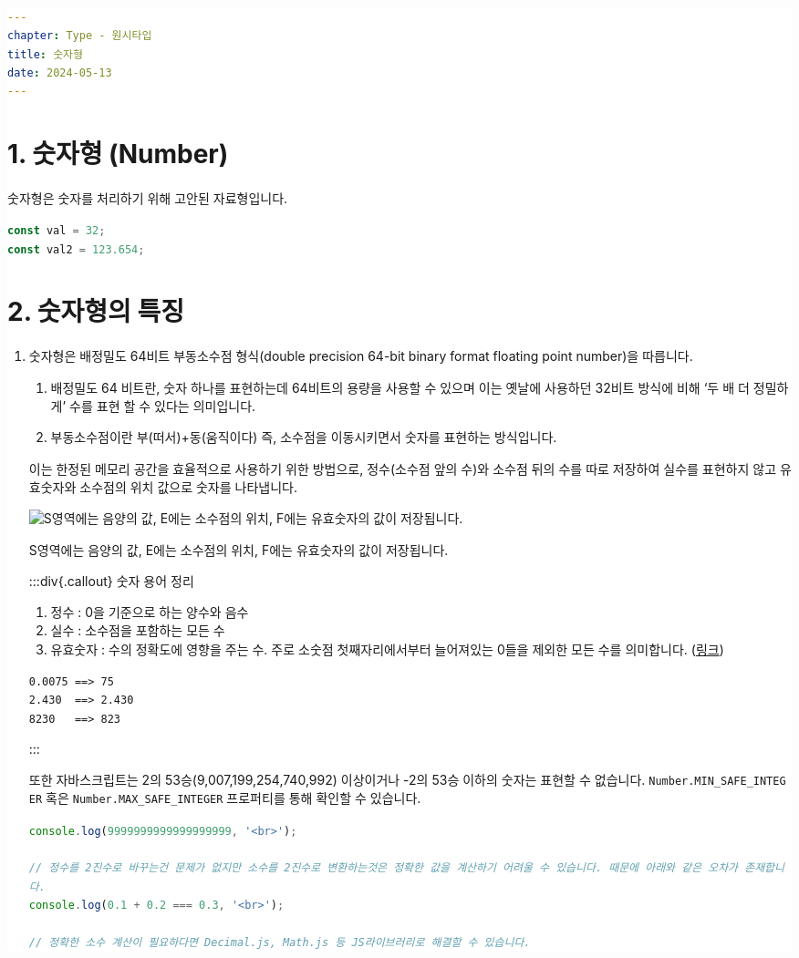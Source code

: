 ```yaml
---
chapter: Type - 원시타입
title: 숫자형
date: 2024-05-13
---
```


# 1. 숫자형 (N**umber)**

숫자형은 숫자를 처리하기 위해 고안된 자료형입니다.

```jsx
const val = 32;
const val2 = 123.654;
```

# 2. 숫자형의 특징

1. 숫자형은 배정밀도 64비트 부동소수점 형식(double precision 64-bit binary format floating point number)을 따릅니다.

   1. 배정밀도 64 비트란, 숫자 하나를 표현하는데 64비트의 용량을 사용할 수 있으며 이는 옛날에 사용하던 32비트 방식에 비해 ‘두 배 더 정밀하게’ 수를 표현 할 수 있다는 의미입니다.

   2. 부동소수점이란 부(떠서)+동(움직이다) 즉, 소수점을 이동시키면서 숫자를 표현하는 방식입니다.

   이는 한정된 메모리 공간을 효율적으로 사용하기 위한 방법으로, 정수(소수점 앞의 수)와 소수점 뒤의 수를 따로 저장하여 실수를 표현하지 않고 유효숫자와 소수점의 위치 값으로 숫자를 나타냅니다.

   ![S영역에는 음양의 값, E에는 소수점의 위치, F에는 유효숫자의 값이 저장됩니다.](/images/javascript/chapter04/03-1.png)

   S영역에는 음양의 값, E에는 소수점의 위치, F에는 유효숫자의 값이 저장됩니다.

   :::div{.callout}
   숫자 용어 정리

   1. 정수 : 0을 기준으로 하는 양수와 음수
   2. 실수 : 소수점을 포함하는 모든 수
   3. 유효숫자 : 수의 정확도에 영향을 주는 수. 주로 소숫점 첫째자리에서부터 늘어져있는 0들을 제외한 모든 수를 의미합니다. ([링크](https://ko.wikipedia.org/wiki/%EC%9C%A0%ED%9A%A8%EC%88%AB%EC%9E%90))

   ```
   0.0075 ==> 75
   2.430  ==> 2.430
   8230   ==> 823
   ```

   :::

   또한 자바스크립트는 2의 53승(9,007,199,254,740,992) 이상이거나 -2의 53승 이하의 숫자는 표현할 수 없습니다. `Number.MIN_SAFE_INTEGER` 혹은 `Number.MAX_SAFE_INTEGER` 프로퍼티를 통해 확인할 수 있습니다.

   ```jsx
   console.log(9999999999999999999, '<br>');

   // 정수를 2진수로 바꾸는건 문제가 없지만 소수를 2진수로 변환하는것은 정확한 값을 계산하기 어려울 수 있습니다. 때문에 아래와 같은 오차가 존재합니다.
   console.log(0.1 + 0.2 === 0.3, '<br>');

   // 정확한 소수 계산이 필요하다면 Decimal.js, Math.js 등 JS라이브러리로 해결할 수 있습니다.
   ```
